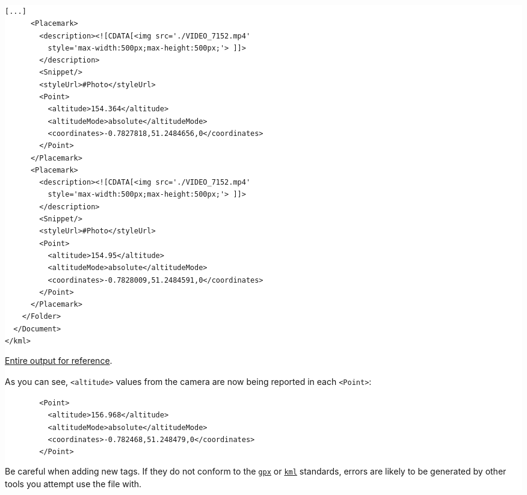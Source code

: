 ```
[...]
      <Placemark>
        <description><![CDATA[<img src='./VIDEO_7152.mp4'
          style='max-width:500px;max-height:500px;'> ]]>
        </description>
        <Snippet/>
        <styleUrl>#Photo</styleUrl>
        <Point>
          <altitude>154.364</altitude>
          <altitudeMode>absolute</altitudeMode>
          <coordinates>-0.7827818,51.2484656,0</coordinates>
        </Point>
      </Placemark>
      <Placemark>
        <description><![CDATA[<img src='./VIDEO_7152.mp4'
          style='max-width:500px;max-height:500px;'> ]]>
        </description>
        <Snippet/>
        <styleUrl>#Photo</styleUrl>
        <Point>
          <altitude>154.95</altitude>
          <altitudeMode>absolute</altitudeMode>
          <coordinates>-0.7828009,51.2484591,0</coordinates>
        </Point>
      </Placemark>
    </Folder>
  </Document>
</kml>
```

[Entire output for reference](https://gitlab.com/snippets/1978824).

As you can see, `<altitude>` values from the camera are now being reported in each `<Point>`:

```
        <Point>
          <altitude>156.968</altitude>
          <altitudeMode>absolute</altitudeMode>
          <coordinates>-0.782468,51.248479,0</coordinates>
        </Point>
```

Be careful when adding new tags. If they do not conform to the [`gpx`](http://www.topografix.com/GPX/1/0) or [`kml`](http://earth.google.com/kml/2.0) standards, errors are likely to be generated by other tools you attempt use the file with.